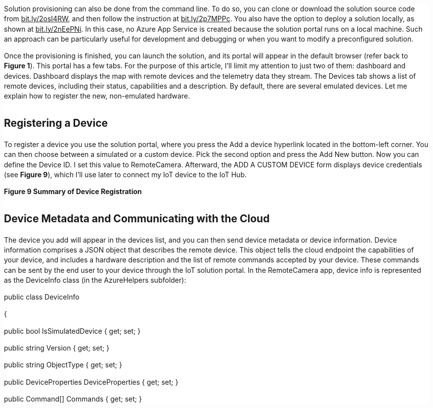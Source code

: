 Solution provisioning can also be done from the command line. To do so,
you can clone or download the solution source code from
[bit.ly/2osI4RW](http://bit.ly/2osI4RW), and then follow the instruction
at [bit.ly/2p7MPPc](http://bit.ly/2p7MPPc). You also have the option to
deploy a solution locally, as shown at
[bit.ly/2nEePNi](http://bit.ly/2nEePNi). In this case, no Azure App
Service is created because the solution portal runs on a local machine.
Such an approach can be particularly useful for development and
debugging or when you want to modify a preconfigured solution.

Once the provisioning is finished, you can launch the solution, and its
portal will appear in the default browser (refer back to **Figure 1**).
This portal has a few tabs. For the purpose of this arti­cle, I’ll limit
my attention to just two of them: dashboard and devices. Dashboard
displays the map with remote devices and the telemetry data they stream.
The Devices tab shows a list of remote devices, including their status,
capabilities and a description. By default, there are several emulated
devices. Let me explain how to register the new, non-emulated hardware.

Registering a Device 
---------------------

To register a device you use the solution portal, where you press the
Add a device hyperlink located in the bottom-left corner. You can then
choose between a simulated or a custom device. Pick the second option
and press the Add New button. Now you can define the Device ID. I set
this value to RemoteCamera. Afterward, the ADD A CUSTOM DEVICE form
displays device credentials (see **Figure 9**), which I’ll use later to
connect my IoT device to the IoT Hub.

**Figure 9 Summary of Device Registration**

Device Metadata and Communicating with the Cloud
------------------------------------------------

The device you add will appear in the devices list, and you can then
send device metadata or device information. Device information comprises
a JSON object that describes the remote device. This object tells the
cloud endpoint the capabilities of your device, and includes a hardware
description and the list of remote commands accepted by your device.
These commands can be sent by the end user to your device through the
IoT solution portal. In the RemoteCamera app, device info is represented
as the DeviceInfo class (in the AzureHelpers subfolder):

public class DeviceInfo

{

public bool IsSimulatedDevice { get; set; }

public string Version { get; set; }

public string ObjectType { get; set; }

public DeviceProperties DeviceProperties { get; set; }

public Command\[\] Commands { get; set; }
